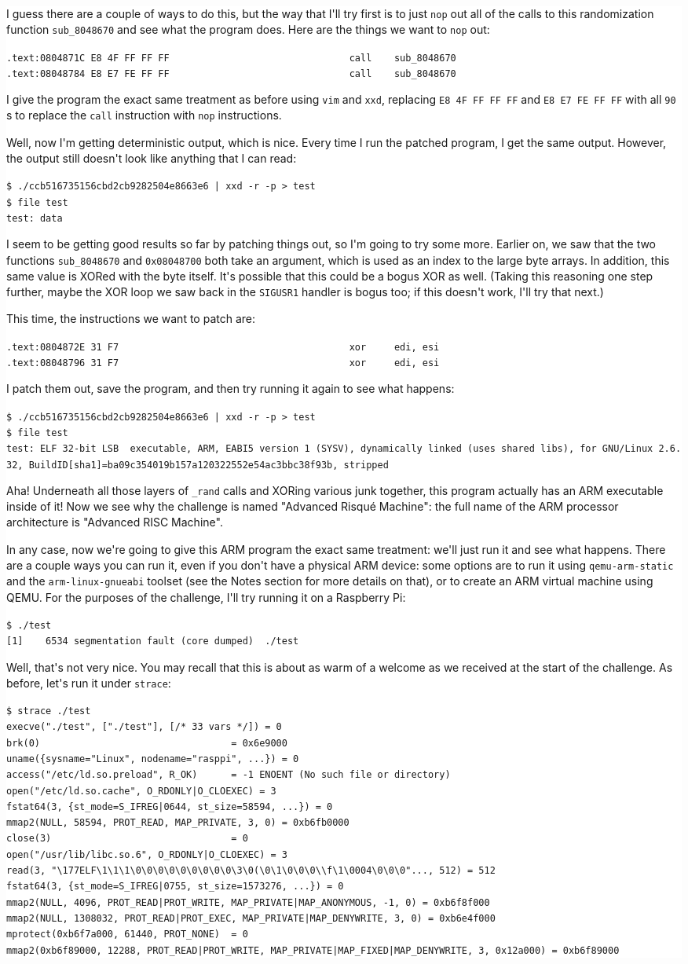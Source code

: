 I guess there are a couple of ways to do this, but the way that I'll try first is to just `nop` out all of the calls to this randomization function `sub_8048670` and see what the program does. Here are the things we want to `nop` out:

	.text:0804871C E8 4F FF FF FF                                call    sub_8048670
	.text:08048784 E8 E7 FE FF FF                                call    sub_8048670

I give the program the exact same treatment as before using `vim` and `xxd`, replacing `E8 4F FF FF FF` and `E8 E7 FE FF FF` with all `90`s to replace the `call` instruction with `nop` instructions.

Well, now I'm getting deterministic output, which is nice. Every time I run the patched program, I get the same output. However, the output still doesn't look like anything that I can read:

	$ ./ccb516735156cbd2cb9282504e8663e6 | xxd -r -p > test
	$ file test
	test: data

I seem to be getting good results so far by patching things out, so I'm going to try some more. Earlier on, we saw that the two functions `sub_8048670` and `0x08048700` both take an argument, which is used as an index to the large byte arrays. In addition, this same value is XORed with the byte itself. It's possible that this could be a bogus XOR as well. (Taking this reasoning one step further, maybe the XOR loop we saw back in the `SIGUSR1` handler is bogus too; if this doesn't work, I'll try that next.)

This time, the instructions we want to patch are:

	.text:0804872E 31 F7                                         xor     edi, esi
	.text:08048796 31 F7                                         xor     edi, esi
	
I patch them out, save the program, and then try running it again to see what happens:

	$ ./ccb516735156cbd2cb9282504e8663e6 | xxd -r -p > test
	$ file test
	test: ELF 32-bit LSB  executable, ARM, EABI5 version 1 (SYSV), dynamically linked (uses shared libs), for GNU/Linux 2.6.32, BuildID[sha1]=ba09c354019b157a120322552e54ac3bbc38f93b, stripped

Aha! Underneath all those layers of `_rand` calls and XORing various junk together, this program actually has an ARM executable inside of it! Now we see why the challenge is named "Advanced Risqué Machine": the full name of the ARM processor architecture is "Advanced RISC Machine".

In any case, now we're going to give this ARM program the exact same treatment: we'll just run it and see what happens. There are a couple ways you can run it, even if you don't have a physical ARM device: some options are to run it using `qemu-arm-static` and the `arm-linux-gnueabi` toolset (see the Notes section for more details on that), or to create an ARM virtual machine using QEMU. For the purposes of the challenge, I'll try running it on a Raspberry Pi:

	$ ./test
	[1]    6534 segmentation fault (core dumped)  ./test

Well, that's not very nice. You may recall that this is about as warm of a welcome as we received at the start of the challenge. As before, let's run it under `strace`:

	$ strace ./test
	execve("./test", ["./test"], [/* 33 vars */]) = 0
	brk(0)                                  = 0x6e9000
	uname({sysname="Linux", nodename="rasppi", ...}) = 0
	access("/etc/ld.so.preload", R_OK)      = -1 ENOENT (No such file or directory)
	open("/etc/ld.so.cache", O_RDONLY|O_CLOEXEC) = 3
	fstat64(3, {st_mode=S_IFREG|0644, st_size=58594, ...}) = 0
	mmap2(NULL, 58594, PROT_READ, MAP_PRIVATE, 3, 0) = 0xb6fb0000
	close(3)                                = 0
	open("/usr/lib/libc.so.6", O_RDONLY|O_CLOEXEC) = 3
	read(3, "\177ELF\1\1\1\0\0\0\0\0\0\0\0\0\3\0(\0\1\0\0\0\\f\1\0004\0\0\0"..., 512) = 512
	fstat64(3, {st_mode=S_IFREG|0755, st_size=1573276, ...}) = 0
	mmap2(NULL, 4096, PROT_READ|PROT_WRITE, MAP_PRIVATE|MAP_ANONYMOUS, -1, 0) = 0xb6f8f000
	mmap2(NULL, 1308032, PROT_READ|PROT_EXEC, MAP_PRIVATE|MAP_DENYWRITE, 3, 0) = 0xb6e4f000
	mprotect(0xb6f7a000, 61440, PROT_NONE)  = 0
	mmap2(0xb6f89000, 12288, PROT_READ|PROT_WRITE, MAP_PRIVATE|MAP_FIXED|MAP_DENYWRITE, 3, 0x12a000) = 0xb6f89000